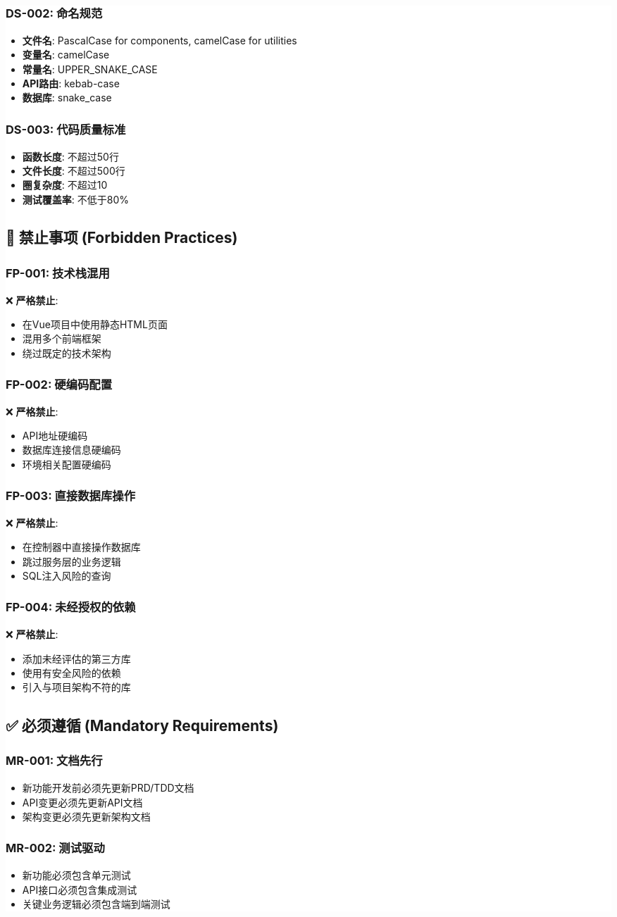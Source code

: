 ### DS-002: 命名规范
- **文件名**: PascalCase for components, camelCase for utilities
- **变量名**: camelCase
- **常量名**: UPPER_SNAKE_CASE
- **API路由**: kebab-case
- **数据库**: snake_case

### DS-003: 代码质量标准
- **函数长度**: 不超过50行
- **文件长度**: 不超过500行
- **圈复杂度**: 不超过10
- **测试覆盖率**: 不低于80%

## 🚫 禁止事项 (Forbidden Practices)

### FP-001: 技术栈混用
❌ **严格禁止**:
- 在Vue项目中使用静态HTML页面
- 混用多个前端框架
- 绕过既定的技术架构

### FP-002: 硬编码配置
❌ **严格禁止**:
- API地址硬编码
- 数据库连接信息硬编码
- 环境相关配置硬编码

### FP-003: 直接数据库操作
❌ **严格禁止**:
- 在控制器中直接操作数据库
- 跳过服务层的业务逻辑
- SQL注入风险的查询

### FP-004: 未经授权的依赖
❌ **严格禁止**:
- 添加未经评估的第三方库
- 使用有安全风险的依赖
- 引入与项目架构不符的库

## ✅ 必须遵循 (Mandatory Requirements)

### MR-001: 文档先行
- 新功能开发前必须先更新PRD/TDD文档
- API变更必须先更新API文档
- 架构变更必须先更新架构文档

### MR-002: 测试驱动
- 新功能必须包含单元测试
- API接口必须包含集成测试
- 关键业务逻辑必须包含端到端测试
